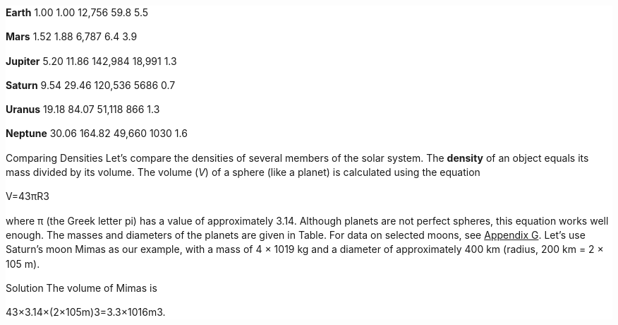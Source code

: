 **Earth**
1.00
1.00
12,756
59.8
5.5

**Mars**
1.52
1.88
6,787
6.4
3.9

**Jupiter**
5.20
11.86
142,984
18,991
1.3

**Saturn**
9.54
29.46
120,536
5686
0.7

**Uranus**
19.18
84.07
51,118
866
1.3

**Neptune**
30.06
164.82
49,660
1030
1.6

Comparing Densities Let’s compare the densities of several members of the solar system. The **density** of an object equals its mass divided by its volume. The volume (_V_) of a sphere (like a planet) is calculated using the equation

V=43πR3

where π (the Greek letter pi) has a value of approximately 3.14. Although planets are not perfect spheres, this equation works well enough. The masses and diameters of the planets are given in Table. For data on selected moons, see [Appendix G][9]. Let’s use Saturn’s moon Mimas as our example, with a mass of 4 × 1019 kg and a diameter of approximately 400 km (radius, 200 km = 2 × 105 m).

Solution The volume of Mimas is

43×3.14×(2×105m)3=3.3×1016m3.


   [1]: https://cnx.org/resources/9ff17cb19720f321d73e68a333f23529ec323c25/OSC_Astro_07_01_Astronaut.jpg
   [2]: https://openstaxcollege.org/l/30projapolloarc
   [3]: /contents/2e737be8-ea65-48c3-aa0a-9f35b4c6a966@14.4:e2171dce-08e7-4d5d-9f87-ae6d454b6831@3
   [4]: /contents/2e737be8-ea65-48c3-aa0a-9f35b4c6a966@14.4:760cf33c-7669-4f5f-a68e-e74a63d3731f@3
   [5]: https://cnx.org/resources/66fc832ba8fa89f299d718228e06c7cb0ad85924/OSC_Astro_07_01_Orbits.jpg
   [6]: https://cnx.org/resources/927d5307819f2c7d45e7b8f1c722a948938991d4/OSC_Astro_07_01_Mercury.jpg
   [7]: https://cnx.org/resources/011f181406075bfc7cae1139d664a4a7b2e4adc1/OSC_Astro_07_01_Giant.jpg
   [8]: https://cnx.org/resources/cc6c0afa476e672d5eaab316b3c6fdee534b683c/OSC_Astro_07_01_PlutoNH.jpg
   [9]: /contents/2e737be8-ea65-48c3-aa0a-9f35b4c6a966@14.4:bc5da890-ed3e-44f7-a950-26bd9074ca62@4
   [10]: https://openstaxcollege.org/l/30NASAmisspluto
   [11]: https://cnx.org/resources/b8cd2e7a4c3ab26415acf3954d95cbe1682414a1/OSC_Astro_07_01_Voyager1.jpg
   [12]: https://cnx.org/resources/b7978cb6097d52a591f540060354508927fb14ee/OSC_Astro_07_01_Asteroid.jpg
   [13]: https://cnx.org/resources/a3d16ced5e8f6825a9bd9080ce3e33d90723c76b/OSC_Astro_07_01_Comet.jpg
   [14]: http://creativecommons.org/licenses/by-sa/3.0/igo/
   [15]: https://cnx.org/resources/e7453e5380c0b28d8eaa0eff31474de7e375f8f3/OSC_Astro_07_04_Sagan.jpg
   [16]: https://openstaxcollege.org/l/30needsomespace
   [17]: https://openstaxcollege.org/l/30wanderers